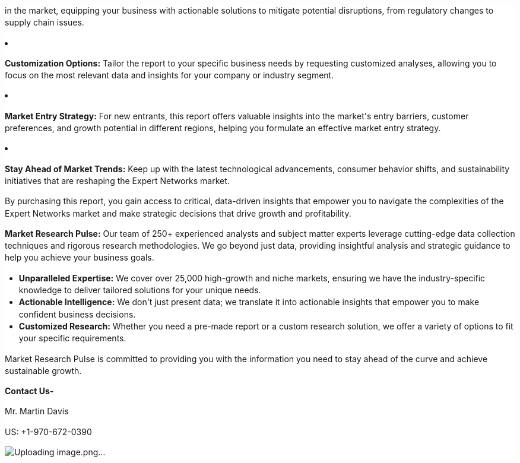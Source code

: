in the market, equipping your business with actionable solutions to mitigate potential disruptions, from regulatory changes to supply chain issues.</p></li><li><p><strong>Customization Options:</strong> Tailor the report to your specific business needs by requesting customized analyses, allowing you to focus on the most relevant data and insights for your company or industry segment.</p></li><li><p><strong>Market Entry Strategy:</strong> For new entrants, this report offers valuable insights into the market's entry barriers, customer preferences, and growth potential in different regions, helping you formulate an effective market entry strategy.</p></li><li><p><strong>Stay Ahead of Market Trends:</strong> Keep up with the latest technological advancements, consumer behavior shifts, and sustainability initiatives that are reshaping the Expert Networks market.</p></li></ol><p>By purchasing this report, you gain access to critical, data-driven insights that empower you to navigate the complexities of the Expert Networks market and make strategic decisions that drive growth and profitability.</p><p><strong>Market Research Pulse:</strong>&nbsp;Our team of 250+ experienced analysts and subject matter experts leverage cutting-edge data collection techniques and rigorous research methodologies. We go beyond just data, providing insightful analysis and strategic guidance to help you achieve your business goals.</p><ul><li><strong>Unparalleled Expertise:</strong>&nbsp;We cover over 25,000 high-growth and niche markets, ensuring we have the industry-specific knowledge to deliver tailored solutions for your unique needs.</li><li><strong>Actionable Intelligence:</strong>&nbsp;We don't just present data; we translate it into actionable insights that empower you to make confident business decisions.</li><li><strong>Customized Research:</strong>&nbsp;Whether you need a pre-made report or a custom research solution, we offer a variety of options to fit your specific requirements.</li></ul><p>Market Research Pulse is committed to providing you with the information you need to stay ahead of the curve and achieve sustainable growth.</p><p><strong>Contact Us-</strong></p><p>Mr. Martin Davis</p><p>US: +1-970-672-0390</p>
![Uploading image.png…]()
